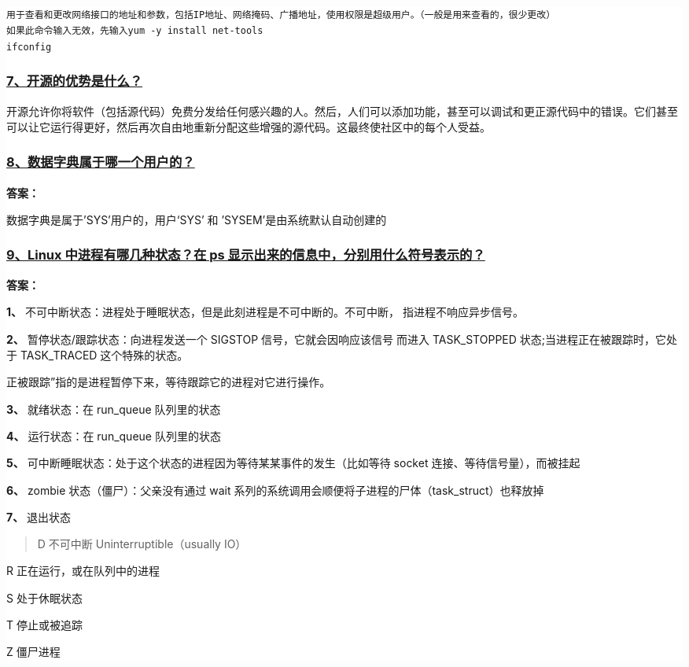 
```
用于查看和更改网络接口的地址和参数，包括IP地址、网络掩码、广播地址，使用权限是超级用户。（一般是用来查看的，很少更改）
如果此命令输入无效，先输入yum -y install net-tools
ifconfig
```


### [7、开源的优势是什么？](https://gitee.com/souyunku/NewDevBooks/blob/master/docs/Linux/Linux中级面试题附答案汇总（2021年Linux面试题及答案大全）.md#7开源的优势是什么)  


开源允许你将软件（包括源代码）免费分发给任何感兴趣的人。然后，人们可以添加功能，甚至可以调试和更正源代码中的错误。它们甚至可以让它运行得更好，然后再次自由地重新分配这些增强的源代码。这最终使社区中的每个人受益。


### [8、数据字典属于哪一个用户的？](https://gitee.com/souyunku/NewDevBooks/blob/master/docs/Linux/Linux中级面试题附答案汇总（2021年Linux面试题及答案大全）.md#8数据字典属于哪一个用户的)  


**答案：**

数据字典是属于’SYS’用户的，用户‘SYS’ 和 ’SYSEM’是由系统默认自动创建的


### [9、Linux 中进程有哪几种状态？在 ps 显示出来的信息中，分别用什么符号表示的？](https://gitee.com/souyunku/NewDevBooks/blob/master/docs/Linux/Linux中级面试题附答案汇总（2021年Linux面试题及答案大全）.md#9linux-中进程有哪几种状态在-ps-显示出来的信息中分别用什么符号表示的)  


**答案：**

**1、** 不可中断状态：进程处于睡眠状态，但是此刻进程是不可中断的。不可中断， 指进程不响应异步信号。

**2、** 暂停状态/跟踪状态：向进程发送一个 SIGSTOP 信号，它就会因响应该信号 而进入 TASK_STOPPED 状态;当进程正在被跟踪时，它处于 TASK_TRACED 这个特殊的状态。

正被跟踪”指的是进程暂停下来，等待跟踪它的进程对它进行操作。

**3、** 就绪状态：在 run_queue 队列里的状态

**4、** 运行状态：在 run_queue 队列里的状态

**5、** 可中断睡眠状态：处于这个状态的进程因为等待某某事件的发生（比如等待 socket 连接、等待信号量），而被挂起

**6、** zombie 状态（僵尸）：父亲没有通过 wait 系列的系统调用会顺便将子进程的尸体（task_struct）也释放掉

**7、** 退出状态

> D 不可中断 Uninterruptible（usually IO）

R 正在运行，或在队列中的进程

S 处于休眠状态

T 停止或被追踪

Z 僵尸进程

